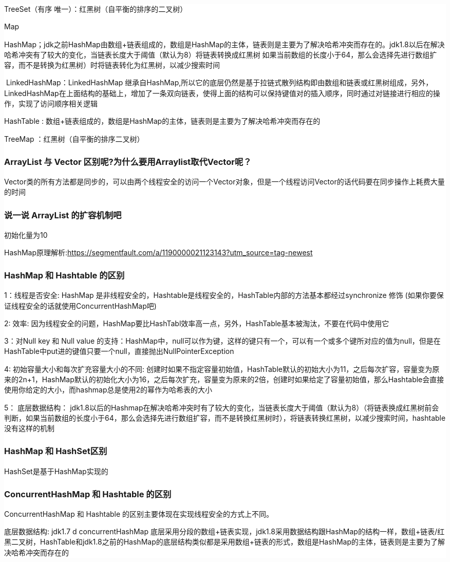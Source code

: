 TreeSet（有序  唯一）：红黑树（自平衡的排序的二叉树）



Map

​	HashMap；jdk之前HashMap由数组+链表组成的，数组是HashMap的主体，链表则是主要为了解决哈希冲突而存在的。jdk1.8以后在解决哈希冲突有了较大的变化，当链表长度大于阈值（默认为8）将链表转换成红黑树  如果当前数组的长度小于64，那么会选择先进行数组扩容，而不是转换为红黑树）时将链表转化为红黑树，以减少搜索时间

​	LinkedHashMap：LinkedHashMap 继承自HashMap,所以它的底层仍然是基于拉链式散列结构即由数组和链表或红黑树组成，另外，LinkedHashMap在上面结构的基础上，增加了一条双向链表，使得上面的结构可以保持键值对的插入顺序，同时通过对链接进行相应的操作，实现了访问顺序相关逻辑

HashTable : 数组+链表组成的，数组是HashMap的主体，链表则是主要为了解决哈希冲突而存在的

TreeMap ：红黑树（自平衡的排序二叉树）

### ArrayList 与 Vector 区别呢?为什么要用Arraylist取代Vector呢？

Vector类的所有方法都是同步的，可以由两个线程安全的访问一个Vector对象，但是一个线程访问Vector的话代码要在同步操作上耗费大量的时间



### 说一说 ArrayList 的扩容机制吧

 初始化量为10   



HashMap原理解析:https://segmentfault.com/a/1190000021123143?utm_source=tag-newest

### HashMap 和 Hashtable 的区别

1：线程是否安全: HashMap 是非线程安全的，Hashtable是线程安全的，HashTable内部的方法基本都经过synchronize 修饰  (如果你要保证线程安全的话就使用ConcurrentHashMap吧)

2: 效率: 因为线程安全的问题，HashMap要比HashTabl效率高一点，另外，HashTable基本被淘汰，不要在代码中使用它

3：对Null  key  和 Null value 的支持：HashMap中，null可以作为键，这样的键只有一个，可以有一个或多个键所对应的值为null，但是在HashTable中put进的键值只要一个null，直接抛出NullPointerException    

4: 初始容量大小和每次扩充容量大小的不同:  创建时如果不指定容量初始值，HashTable默认的初始大小为11，之后每次扩容，容量变为原来的2n+1，HashMap默认的初始化大小为16，之后每次扩充，容量变为原来的2倍，创建时如果给定了容量初始值，那么Hashtable会直接使用你给定的大小，而hashmap总是使用2的幂作为哈希表的大小

5： 底层数据结构： jdk1.8以后的Hashmap在解决哈希冲突时有了较大的变化，当链表长度大于阈值（默认为8）（将链表换成红黑树前会判断，如果当前数组的长度小于64，那么会选择先进行数组扩容，而不是转换红黑树时），将链表转换红黑树，以减少搜索时间，hashtable没有这样的机制



### HashMap 和 HashSet区别

HashSet是基于HashMap实现的 





### ConcurrentHashMap 和 Hashtable 的区别

ConcurrentHashMap 和 Hashtable 的区别主要体现在实现线程安全的方式上不同。

底层数据结构: jdk1.7 d concurrentHashMap 底层采用分段的数组+链表实现，jdk1.8采用数据结构跟HashMap的结构一样，数组+链表/红黑二叉树，HashTable和jdk1.8之前的HashMap的底层结构类似都是采用数组+链表的形式，数组是HashMap的主体，链表则是主要为了解决哈希冲突而存在的
